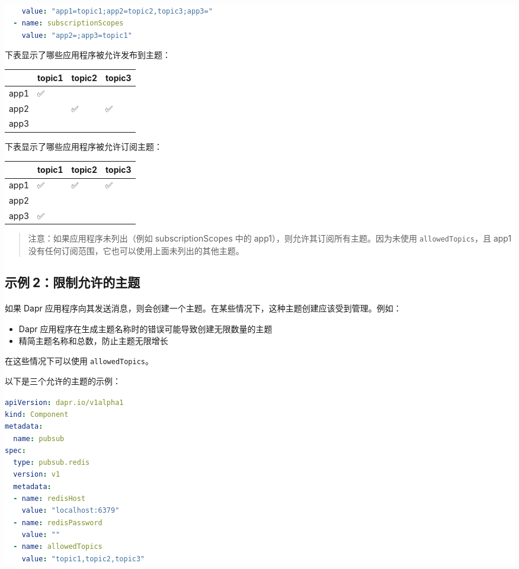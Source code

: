 ```yaml
    value: "app1=topic1;app2=topic2,topic3;app3="
  - name: subscriptionScopes
    value: "app2=;app3=topic1"
```

下表显示了哪些应用程序被允许发布到主题：

|      | topic1 | topic2 | topic3 |
|------|--------|--------|--------|
| app1 | ✅     |        |        |
| app2 |        | ✅     | ✅     |
| app3 |        |        |        |

下表显示了哪些应用程序被允许订阅主题：

|      | topic1 | topic2 | topic3 |
|------|--------|--------|--------|
| app1 | ✅     | ✅     | ✅     |
| app2 |        |        |        |
| app3 | ✅     |        |        |

> 注意：如果应用程序未列出（例如 subscriptionScopes 中的 app1），则允许其订阅所有主题。因为未使用 `allowedTopics`，且 app1 没有任何订阅范围，它也可以使用上面未列出的其他主题。

## 示例 2：限制允许的主题

如果 Dapr 应用程序向其发送消息，则会创建一个主题。在某些情况下，这种主题创建应该受到管理。例如：
- Dapr 应用程序在生成主题名称时的错误可能导致创建无限数量的主题
- 精简主题名称和总数，防止主题无限增长

在这些情况下可以使用 `allowedTopics`。

以下是三个允许的主题的示例：
```yaml
apiVersion: dapr.io/v1alpha1
kind: Component
metadata:
  name: pubsub
spec:
  type: pubsub.redis
  version: v1
  metadata:
  - name: redisHost
    value: "localhost:6379"
  - name: redisPassword
    value: ""
  - name: allowedTopics
    value: "topic1,topic2,topic3"
```
